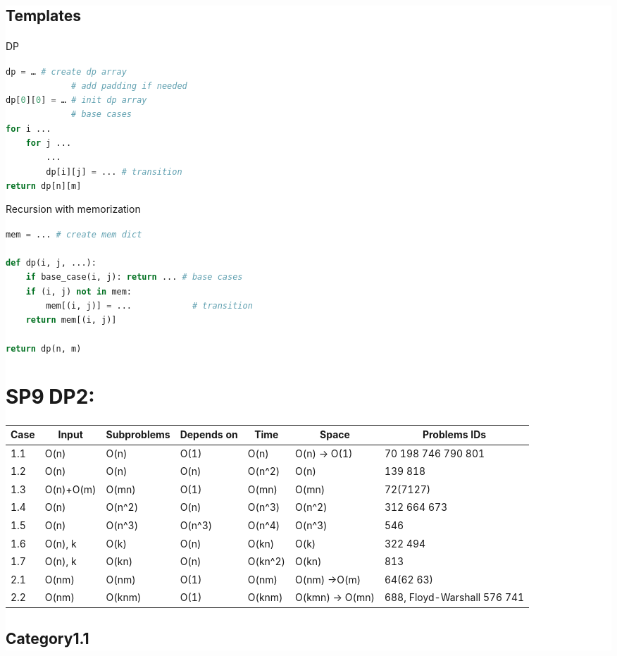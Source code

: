 ## Templates

DP

```python
dp = … # create dp array
			 # add padding if needed
dp[0][0] = … # init dp array
             # base cases
for i ...
	for j ...
		...
		dp[i][j] = ... # transition
return dp[n][m]
```

Recursion with memorization

```python
mem = ... # create mem dict

def dp(i, j, ...):
	if base_case(i, j): return ... # base cases
	if (i, j) not in mem:
		mem[(i, j)] = ...            # transition
	return mem[(i, j)]

return dp(n, m)
```

# SP9 DP2:

| Case | Input     | Subproblems | Depends on | Time    | Space          | Problems IDs                |
| ---- | --------- | ----------- | ---------- | ------- | -------------- | --------------------------- |
| 1.1  | O(n)      | O(n)        | O(1)       | O(n)    | O(n) → O(1)    | 70 198 746 790 801          |
| 1.2  | O(n)      | O(n)        | O(n)       | O(n^2)  | O(n)           | 139 818                     |
| 1.3  | O(n)+O(m) | O(mn)       | O(1)       | O(mn)   | O(mn)          | 72(7127)                    |
| 1.4  | O(n)      | O(n^2)      | O(n)       | O(n^3)  | O(n^2)         | 312 664 673                 |
| 1.5  | O(n)      | O(n^3)      | O(n^3)     | O(n^4)  | O(n^3)         | 546                         |
| 1.6  | O(n), k   | O(k)        | O(n)       | O(kn)   | O(k)           | 322 494                     |
| 1.7  | O(n), k   | O(kn)       | O(n)       | O(kn^2) | O(kn)          | 813                         |
| 2.1  | O(nm)     | O(nm)       | O(1)       | O(nm)   | O(nm) →O(m)    | 64(62 63)                   |
| 2.2  | O(nm)     | O(knm)      | O(1)       | O(knm)  | O(kmn) → O(mn) | 688, Floyd-Warshall 576 741 |

## Category1.1
